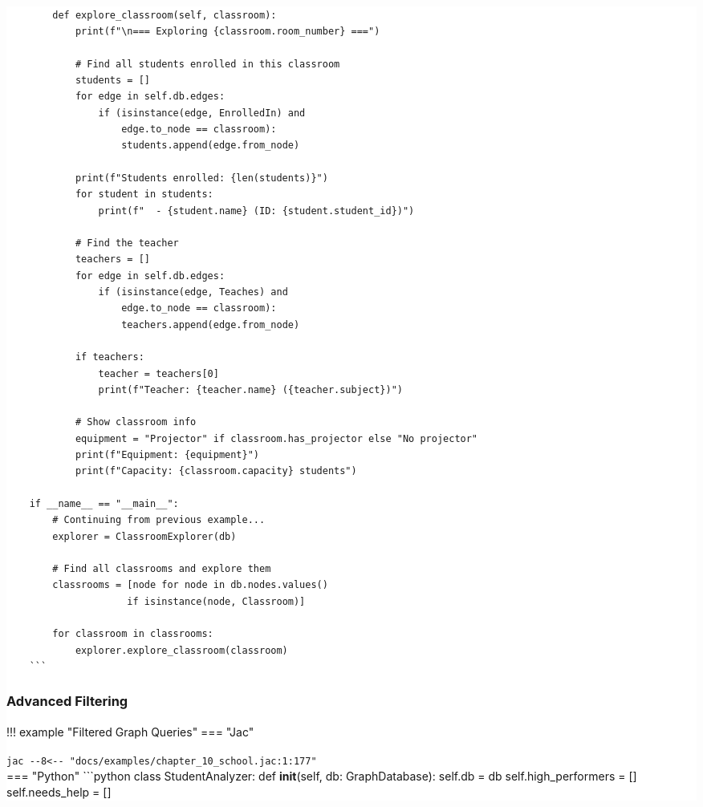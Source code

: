             def explore_classroom(self, classroom):
                print(f"\n=== Exploring {classroom.room_number} ===")

                # Find all students enrolled in this classroom
                students = []
                for edge in self.db.edges:
                    if (isinstance(edge, EnrolledIn) and
                        edge.to_node == classroom):
                        students.append(edge.from_node)

                print(f"Students enrolled: {len(students)}")
                for student in students:
                    print(f"  - {student.name} (ID: {student.student_id})")

                # Find the teacher
                teachers = []
                for edge in self.db.edges:
                    if (isinstance(edge, Teaches) and
                        edge.to_node == classroom):
                        teachers.append(edge.from_node)

                if teachers:
                    teacher = teachers[0]
                    print(f"Teacher: {teacher.name} ({teacher.subject})")

                # Show classroom info
                equipment = "Projector" if classroom.has_projector else "No projector"
                print(f"Equipment: {equipment}")
                print(f"Capacity: {classroom.capacity} students")

        if __name__ == "__main__":
            # Continuing from previous example...
            explorer = ClassroomExplorer(db)

            # Find all classrooms and explore them
            classrooms = [node for node in db.nodes.values()
                         if isinstance(node, Classroom)]

            for classroom in classrooms:
                explorer.explore_classroom(classroom)
        ```

### Advanced Filtering

!!! example "Filtered Graph Queries"
    === "Jac"
        <div class="code-block">
        ```jac
        --8<-- "docs/examples/chapter_10_school.jac:1:177"
        ```
        </div>
    === "Python"
        ```python
        class StudentAnalyzer:
            def __init__(self, db: GraphDatabase):
                self.db = db
                self.high_performers = []
                self.needs_help = []
